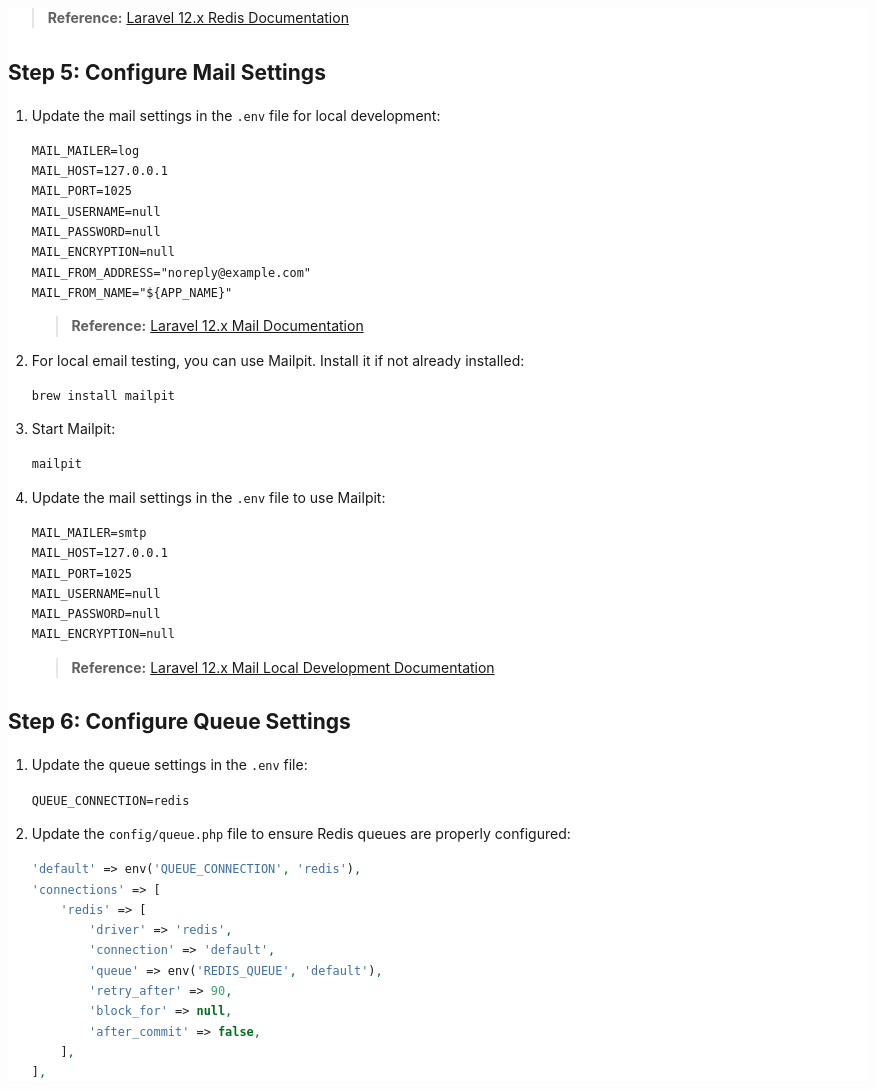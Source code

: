    > **Reference:** [Laravel 12.x Redis Documentation](https:/laravel.com/docs/12.x/redis#configuration)

## Step 5: Configure Mail Settings

1. Update the mail settings in the `.env` file for local development:
   ```
   MAIL_MAILER=log
   MAIL_HOST=127.0.0.1
   MAIL_PORT=1025
   MAIL_USERNAME=null
   MAIL_PASSWORD=null
   MAIL_ENCRYPTION=null
   MAIL_FROM_ADDRESS="noreply@example.com"
   MAIL_FROM_NAME="${APP_NAME}"
   ```

   > **Reference:** [Laravel 12.x Mail Documentation](https:/laravel.com/docs/12.x/mail#configuration)

2. For local email testing, you can use Mailpit. Install it if not already installed:
   ```bash
   brew install mailpit
   ```

3. Start Mailpit:
   ```bash
   mailpit
   ```

4. Update the mail settings in the `.env` file to use Mailpit:
   ```
   MAIL_MAILER=smtp
   MAIL_HOST=127.0.0.1
   MAIL_PORT=1025
   MAIL_USERNAME=null
   MAIL_PASSWORD=null
   MAIL_ENCRYPTION=null
   ```

   > **Reference:** [Laravel 12.x Mail Local Development Documentation](https:/laravel.com/docs/12.x/mail#mail-and-local-development)

## Step 6: Configure Queue Settings

1. Update the queue settings in the `.env` file:
   ```
   QUEUE_CONNECTION=redis
   ```

2. Update the `config/queue.php` file to ensure Redis queues are properly configured:
   ```php
   'default' => env('QUEUE_CONNECTION', 'redis'),
   'connections' => [
       'redis' => [
           'driver' => 'redis',
           'connection' => 'default',
           'queue' => env('REDIS_QUEUE', 'default'),
           'retry_after' => 90,
           'block_for' => null,
           'after_commit' => false,
       ],
   ],
   ```

